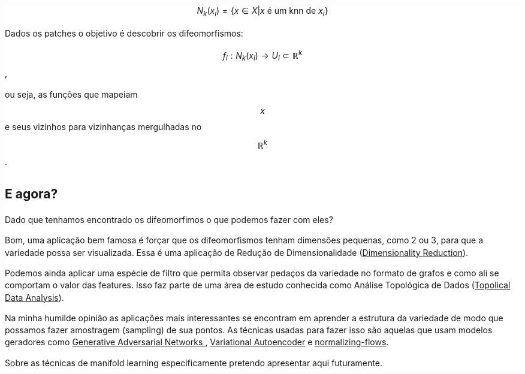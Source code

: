 $$N_{k}(x_{i}) = \lbrace x \in X \vert x\ \text{é um knn de } x_{i} \rbrace$$

Dados os patches o objetivo é descobrir os difeomorfismos:

$$f_{i}: N_{k}(x_{i}) \rightarrow U_{i} \subset \mathbb{R}^{k}$$,

ou seja, as funções que mapeiam $$x$$ e seus vizinhos para vizinhanças mergulhadas no $$\mathbb{R}^{k}$$.

## E agora?

Dado que tenhamos encontrado os difeomorfimos o que podemos fazer com eles?

Bom, uma aplicação bem famosa é forçar que os difeomorfismos tenham dimensões pequenas, como 2 ou 3, para que a variedade possa ser visualizada. Essa é uma aplicação de Redução de Dimensionalidade ([Dimensionality Reduction](https://en.wikipedia.org/wiki/Dimensionality_reduction)).

Podemos ainda aplicar uma espécie de filtro que permita observar pedaços da variedade no formato de grafos e como ali se comportam o valor das features. Isso faz parte de uma área de estudo conhecida como Análise Topológica de Dados ([Topolical Data Analysis](https://en.wikipedia.org/wiki/Topological_data_analysis)).

Na minha humilde opinião as aplicações mais interessantes se encontram em aprender a estrutura da variedade de modo que possamos fazer amostragem (sampling) de sua pontos. As técnicas usadas para fazer isso são aquelas que usam modelos geradores como [Generative Adversarial Networks ](https://en.wikipedia.org/wiki/Generative_adversarial_network), [Variational Autoencoder](https://en.wikipedia.org/wiki/Autoencoder#Variational_autoencoder_(VAE)) e [normalizing-flows](http://akosiorek.github.io/ml/2018/04/03/norm_flows.html).

Sobre as técnicas de manifold learning especificamente pretendo apresentar aqui futuramente.